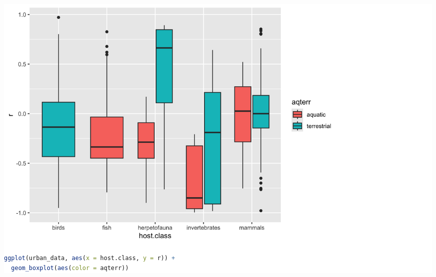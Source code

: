 <img src="data-visualization-ggplot_files/figure-html/unnamed-chunk-22-1.png" width="672" />

``` r
ggplot(urban_data, aes(x = host.class, y = r)) +
  geom_boxplot(aes(color = aqterr))
```
